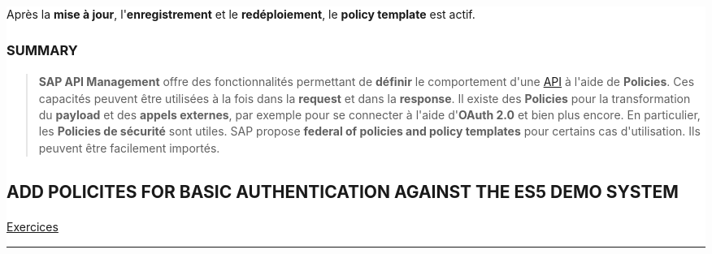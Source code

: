 Après la **mise à jour**, l'**enregistrement** et le **redéploiement**, le **policy template** est actif.

### SUMMARY

> **SAP API Management** offre des fonctionnalités permettant de **définir** le comportement d'une [API](../☼%20UNIT%200%20-%20Lexicon/♠%20API.md) à l'aide de **Policies**. Ces capacités peuvent être utilisées à la fois dans la **request** et dans la **response**. Il existe des **Policies** pour la transformation du **payload** et des **appels externes**, par exemple pour se connecter à l'aide d'**OAuth 2.0** et bien plus encore. En particulier, les **Policies de sécurité** sont utiles. SAP propose **federal of policies and policy templates** pour certains cas d'utilisation. Ils peuvent être facilement importés.

## ADD POLICITES FOR BASIC AUTHENTICATION AGAINST THE ES5 DEMO SYSTEM

[Exercices](https://learning.sap.com/learning-journeys/developing-with-sap-integration-suite/using-policies_cd5fde51-b3d2-40d3-bd71-3f2870c2b51b)

---

[^1]: Un Proxy Endpoint dans le contexte de SAP Cloud Platform Integration (CPI) fait référence à un point d'entrée d'API qui permet de recevoir les requêtes externes (de clients ou d'autres systèmes) et de les acheminer vers des processus d'intégration en arrière-plan. C'est essentiellement une interface d'API exposée qui agit comme un intermédiaire entre le client et les services internes ou les systèmes backend.
[^2]: Un Target Endpoint dans le contexte de SAP Cloud Platform Integration (CPI) fait référence à un point de sortie ou un point d'accès vers un service backend auquel une requête est dirigée après avoir été traitée par le Proxy Endpoint.
